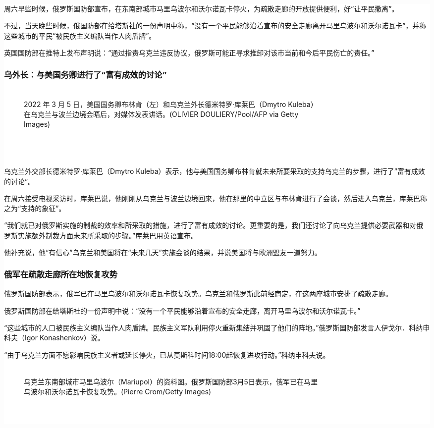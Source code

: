 <p>
 周六早些时候，俄罗斯国防部宣布，在东南部城市马里乌波尔和沃尔诺瓦卡停火，为疏散走廊的开放提供便利，好“让平民撤离”。
</p>
<p>
 不过，当天晚些时候，俄国防部在给塔斯社的一份声明中称，“没有一个平民能够沿着宣布的安全走廊离开马里乌波尔和沃尔诺瓦卡”，并称这些城市的平民“被民族主义编队当作人肉盾牌”。
</p>
<p>
 英国国防部在推特上发布声明说：“通过指责乌克兰违反协议，俄罗斯可能正寻求推卸对该市当前和今后平民伤亡的责任。”
</p>
<h3>
 乌外长：与美国务卿进行了“富有成效的讨论”
</h3>
<p>
 <figure aria-describedby="caption-attachment-13624772" class="wp-caption aligncenter" id="attachment_13624772" style="width: 600px">
  <ok href="https://i.epochtimes.com/assets/uploads/2022/03/id13624772-GettyImages-1238953953.jpg" target="_blank">
   <img alt="" class="size-full wp-image-13624772" src="https://i.epochtimes.com/assets/uploads/2022/03/id13624772-GettyImages-1238953953.jpg"/>
  </ok>
  <br/><figcaption class="wp-caption-text" id="caption-attachment-13624772">
   2022 年 3 月 5 日，美国国务卿布林肯（左）和乌克兰外长德米特罗·库莱巴（Dmytro Kuleba） 在乌克兰与波兰边境会晤后，对媒体发表讲话。(OLIVIER DOULIERY/Pool/AFP via Getty Images)
  </figcaption><br/>
 </figure><br/>
 <br/>
 乌克兰外交部长德米特罗·库莱巴（Dmytro Kuleba）表示，他与美国国务卿布林肯就未来所要采取的支持乌克兰的步骤，进行了“富有成效的讨论”。
</p>
<p>
 在周六接受电视采访时，库莱巴说，他刚刚从乌克兰与波兰边境回来，他在那里的中立区与布林肯进行了会谈，然后进入乌克兰，库莱巴称之为“支持的象征”。
</p>
<p>
 “我们就已对俄罗斯实施的制裁的效率和所采取的措施，进行了富有成效的讨论。更重要的是，我们还讨论了向乌克兰提供必要武器和对俄罗斯实施额外制裁方面未来所采取的步骤。”库莱巴用英语宣布。
</p>
<p>
 他补充说，他“有信心”乌克兰和美国将在“未来几天”实施会谈的结果，并说美国将与欧洲盟友一道努力。
</p>
<h3>
 俄军在疏散走廊所在地恢复攻势
</h3>
<p>
 俄罗斯国防部表示，俄军已在马里乌波尔和沃尔诺瓦卡恢复攻势。乌克兰和俄罗斯此前经商定，在这两座城市安排了疏散走廊。
</p>
<p>
 俄罗斯国防部在给塔斯社的一份声明中说：“没有一个平民能够沿着宣布的安全走廊，离开马里乌波尔和沃尔诺瓦卡。”
</p>
<p>
 “这些城市的人口被民族主义编队当作人肉盾牌。民族主义军队利用停火重新集结并巩固了他们的阵地。”俄罗斯国防部发言人伊戈尔．科纳申科夫（Igor Konashenkov）说。
</p>
<p>
 “由于乌克兰方面不愿影响民族主义者或延长停火，已从莫斯科时间18:00起恢复进攻行动。”科纳申科夫说。
 <br/>
 <figure aria-describedby="caption-attachment-13624760" class="wp-caption aligncenter" id="attachment_13624760" style="width: 600px">
  <ok href="https://i.epochtimes.com/assets/uploads/2022/03/id13624760-GettyImages-1238563997-e1646516124931.jpg" target="_blank">
   <img alt="" class="size-full wp-image-13624760" src="https://i.epochtimes.com/assets/uploads/2022/03/id13624760-GettyImages-1238563997-e1646516124931.jpg"/>
  </ok>
  <br/><figcaption class="wp-caption-text" id="caption-attachment-13624760">
   乌克兰东南部城市马里乌波尔（Mariupol）的资料图。俄罗斯国防部3月5日表示，俄军已在马里乌波尔和沃尔诺瓦卡恢复攻势。(Pierre Crom/Getty Images)
  </figcaption><br/>
 </figure><br/>
</p>